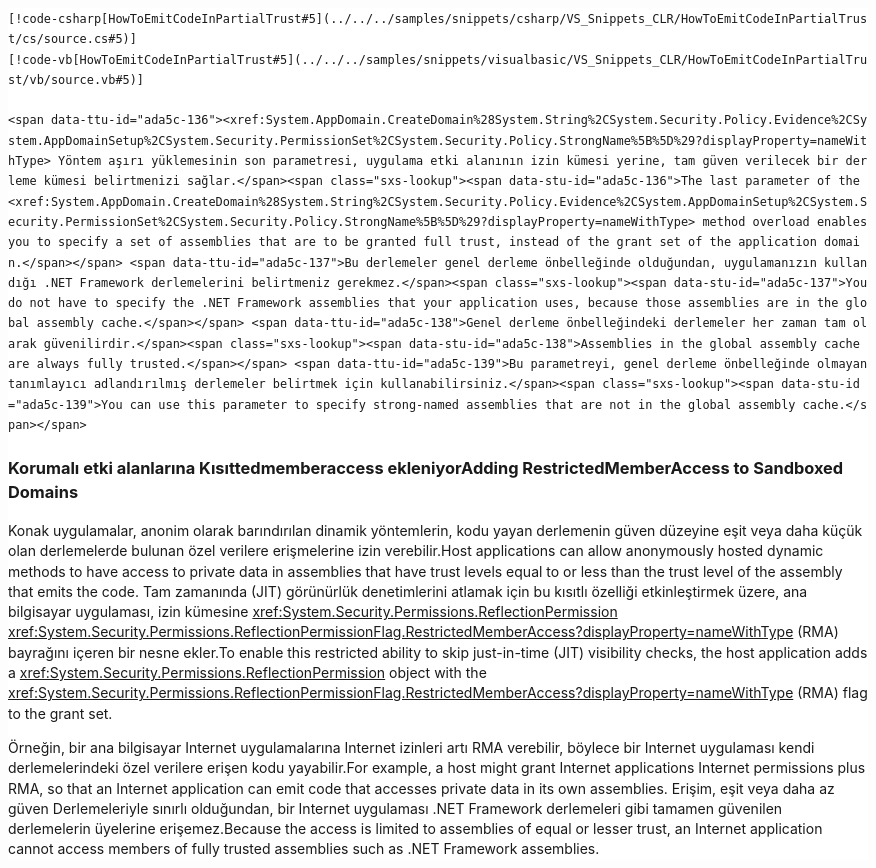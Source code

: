     [!code-csharp[HowToEmitCodeInPartialTrust#5](../../../samples/snippets/csharp/VS_Snippets_CLR/HowToEmitCodeInPartialTrust/cs/source.cs#5)]
    [!code-vb[HowToEmitCodeInPartialTrust#5](../../../samples/snippets/visualbasic/VS_Snippets_CLR/HowToEmitCodeInPartialTrust/vb/source.vb#5)]

    <span data-ttu-id="ada5c-136"><xref:System.AppDomain.CreateDomain%28System.String%2CSystem.Security.Policy.Evidence%2CSystem.AppDomainSetup%2CSystem.Security.PermissionSet%2CSystem.Security.Policy.StrongName%5B%5D%29?displayProperty=nameWithType> Yöntem aşırı yüklemesinin son parametresi, uygulama etki alanının izin kümesi yerine, tam güven verilecek bir derleme kümesi belirtmenizi sağlar.</span><span class="sxs-lookup"><span data-stu-id="ada5c-136">The last parameter of the <xref:System.AppDomain.CreateDomain%28System.String%2CSystem.Security.Policy.Evidence%2CSystem.AppDomainSetup%2CSystem.Security.PermissionSet%2CSystem.Security.Policy.StrongName%5B%5D%29?displayProperty=nameWithType> method overload enables you to specify a set of assemblies that are to be granted full trust, instead of the grant set of the application domain.</span></span> <span data-ttu-id="ada5c-137">Bu derlemeler genel derleme önbelleğinde olduğundan, uygulamanızın kullandığı .NET Framework derlemelerini belirtmeniz gerekmez.</span><span class="sxs-lookup"><span data-stu-id="ada5c-137">You do not have to specify the .NET Framework assemblies that your application uses, because those assemblies are in the global assembly cache.</span></span> <span data-ttu-id="ada5c-138">Genel derleme önbelleğindeki derlemeler her zaman tam olarak güvenilirdir.</span><span class="sxs-lookup"><span data-stu-id="ada5c-138">Assemblies in the global assembly cache are always fully trusted.</span></span> <span data-ttu-id="ada5c-139">Bu parametreyi, genel derleme önbelleğinde olmayan tanımlayıcı adlandırılmış derlemeler belirtmek için kullanabilirsiniz.</span><span class="sxs-lookup"><span data-stu-id="ada5c-139">You can use this parameter to specify strong-named assemblies that are not in the global assembly cache.</span></span>

### <a name="adding-restrictedmemberaccess-to-sandboxed-domains"></a><span data-ttu-id="ada5c-140">Korumalı etki alanlarına Kısıttedmemberaccess ekleniyor</span><span class="sxs-lookup"><span data-stu-id="ada5c-140">Adding RestrictedMemberAccess to Sandboxed Domains</span></span>

<span data-ttu-id="ada5c-141">Konak uygulamalar, anonim olarak barındırılan dinamik yöntemlerin, kodu yayan derlemenin güven düzeyine eşit veya daha küçük olan derlemelerde bulunan özel verilere erişmelerine izin verebilir.</span><span class="sxs-lookup"><span data-stu-id="ada5c-141">Host applications can allow anonymously hosted dynamic methods to have access to private data in assemblies that have trust levels equal to or less than the trust level of the assembly that emits the code.</span></span> <span data-ttu-id="ada5c-142">Tam zamanında (JIT) görünürlük denetimlerini atlamak için bu kısıtlı özelliği etkinleştirmek üzere, ana bilgisayar uygulaması, izin kümesine <xref:System.Security.Permissions.ReflectionPermission> <xref:System.Security.Permissions.ReflectionPermissionFlag.RestrictedMemberAccess?displayProperty=nameWithType> (RMA) bayrağını içeren bir nesne ekler.</span><span class="sxs-lookup"><span data-stu-id="ada5c-142">To enable this restricted ability to skip just-in-time (JIT) visibility checks, the host application adds a <xref:System.Security.Permissions.ReflectionPermission> object with the <xref:System.Security.Permissions.ReflectionPermissionFlag.RestrictedMemberAccess?displayProperty=nameWithType> (RMA) flag to the grant set.</span></span>

<span data-ttu-id="ada5c-143">Örneğin, bir ana bilgisayar Internet uygulamalarına Internet izinleri artı RMA verebilir, böylece bir Internet uygulaması kendi derlemelerindeki özel verilere erişen kodu yayabilir.</span><span class="sxs-lookup"><span data-stu-id="ada5c-143">For example, a host might grant Internet applications Internet permissions plus RMA, so that an Internet application can emit code that accesses private data in its own assemblies.</span></span> <span data-ttu-id="ada5c-144">Erişim, eşit veya daha az güven Derlemeleriyle sınırlı olduğundan, bir Internet uygulaması .NET Framework derlemeleri gibi tamamen güvenilen derlemelerin üyelerine erişemez.</span><span class="sxs-lookup"><span data-stu-id="ada5c-144">Because the access is limited to assemblies of equal or lesser trust, an Internet application cannot access members of fully trusted assemblies such as .NET Framework assemblies.</span></span>
